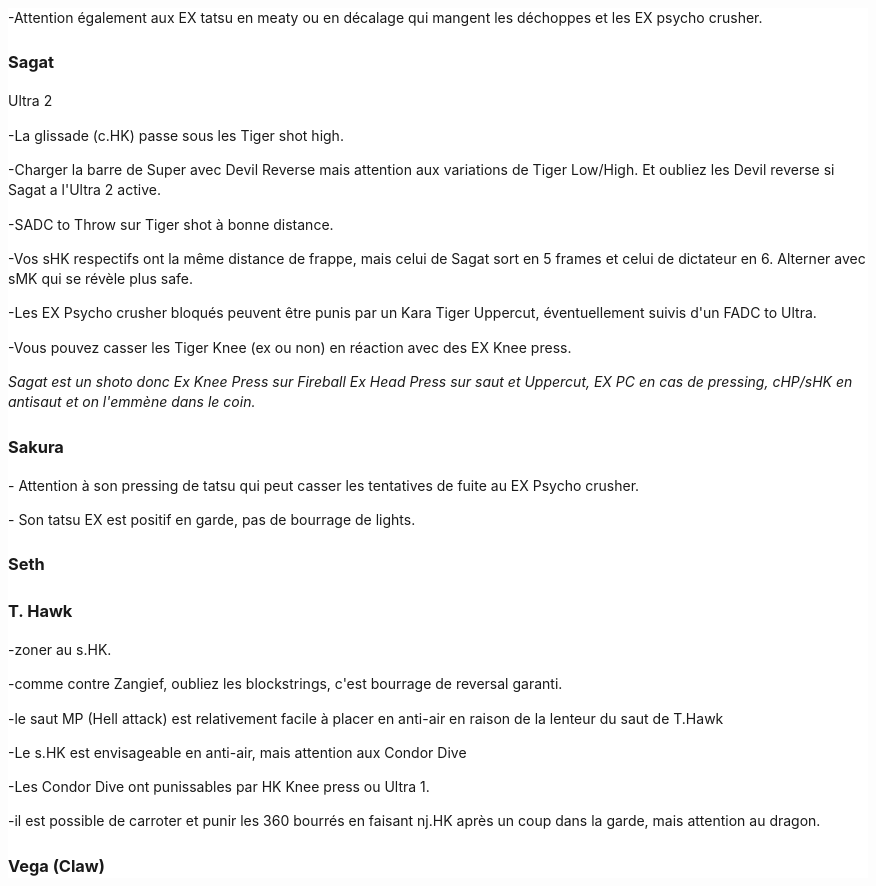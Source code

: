 -Attention également aux EX tatsu en meaty ou en décalage qui mangent
les déchoppes et les EX psycho crusher.

### Sagat

Ultra 2

-La glissade (c.HK) passe sous les Tiger shot high.

-Charger la barre de Super avec Devil Reverse mais attention aux
variations de Tiger Low/High. Et oubliez les Devil reverse si Sagat a
l'Ultra 2 active.

-SADC to Throw sur Tiger shot à bonne distance.

-Vos sHK respectifs ont la même distance de frappe, mais celui de Sagat
sort en 5 frames et celui de dictateur en 6. Alterner avec sMK qui se
révèle plus safe.

-Les EX Psycho crusher bloqués peuvent être punis par un Kara Tiger
Uppercut, éventuellement suivis d'un FADC to Ultra.

-Vous pouvez casser les Tiger Knee (ex ou non) en réaction avec des EX
Knee press.

*Sagat est un shoto donc Ex Knee Press sur Fireball Ex Head Press sur
saut et Uppercut, EX PC en cas de pressing, cHP/sHK en antisaut et on
l'emmène dans le coin.*

### Sakura

\- Attention à son pressing de tatsu qui peut casser les tentatives de
fuite au EX Psycho crusher.

\- Son tatsu EX est positif en garde, pas de bourrage de lights.

### Seth

### T. Hawk

-zoner au s.HK.

-comme contre Zangief, oubliez les blockstrings, c'est bourrage de
reversal garanti.

-le saut MP (Hell attack) est relativement facile à placer en anti-air
en raison de la lenteur du saut de T.Hawk

-Le s.HK est envisageable en anti-air, mais attention aux Condor Dive

-Les Condor Dive ont punissables par HK Knee press ou Ultra 1.

-il est possible de carroter et punir les 360 bourrés en faisant nj.HK
après un coup dans la garde, mais attention au dragon.

### Vega (Claw)
